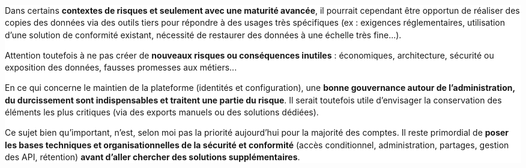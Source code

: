 Dans certains **contextes de risques et seulement avec une maturité avancée**, il pourrait cependant être opportun de réaliser des copies des données via des outils tiers pour répondre à des usages très spécifiques (ex : exigences réglementaires, utilisation d’une solution de conformité existant, nécessité de restaurer des données à une échelle très fine...).

Attention toutefois à ne pas créer de **nouveaux risques ou conséquences inutiles** : économiques, architecture, sécurité ou exposition des données, fausses promesses aux métiers...

En ce qui concerne le maintien de la plateforme (identités et configuration), une **bonne gouvernance autour de l’administration, du durcissement sont indispensables et traitent une partie du risque**. Il serait toutefois utile d’envisager la conservation des éléments les plus critiques (via des exports manuels ou des solutions dédiées). 

Ce sujet bien qu’important, n’est, selon moi pas la priorité aujourd’hui pour la majorité des comptes. Il reste primordial de **poser les bases techniques et organisationnelles de la sécurité et conformité** (accès conditionnel, administration, partages, gestion des API, rétention) **avant d’aller chercher des solutions supplémentaires**. 
